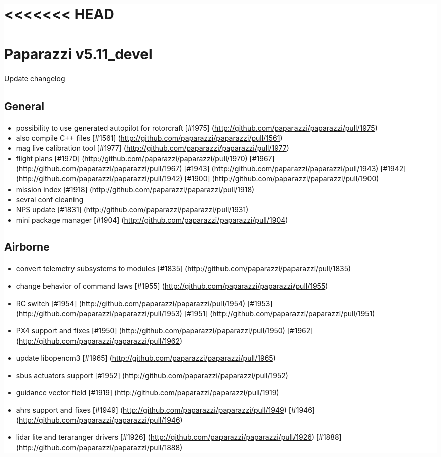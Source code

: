 <<<<<<< HEAD
=======
Paparazzi v5.11_devel
=====================

Update changelog

General
-------

- possibility to use generated autopilot for rotorcraft
  [#1975] (http://github.com/paparazzi/paparazzi/pull/1975)
- also compile C++ files
  [#1561] (http://github.com/paparazzi/paparazzi/pull/1561)
- mag live calibration tool
  [#1977] (http://github.com/paparazzi/paparazzi/pull/1977)
- flight plans
  [#1970] (http://github.com/paparazzi/paparazzi/pull/1970)
  [#1967] (http://github.com/paparazzi/paparazzi/pull/1967)
  [#1943] (http://github.com/paparazzi/paparazzi/pull/1943)
  [#1942] (http://github.com/paparazzi/paparazzi/pull/1942)
  [#1900] (http://github.com/paparazzi/paparazzi/pull/1900)
- mission index
  [#1918] (http://github.com/paparazzi/paparazzi/pull/1918)
- sevral conf cleaning
- NPS update
  [#1831] (http://github.com/paparazzi/paparazzi/pull/1931)
- mini package manager
  [#1904] (http://github.com/paparazzi/paparazzi/pull/1904)

Airborne
--------

- convert telemetry subsystems to modules
  [#1835] (http://github.com/paparazzi/paparazzi/pull/1835)
- change behavior of command laws
  [#1955] (http://github.com/paparazzi/paparazzi/pull/1955)
- RC switch
  [#1954] (http://github.com/paparazzi/paparazzi/pull/1954)
  [#1953] (http://github.com/paparazzi/paparazzi/pull/1953)
  [#1951] (http://github.com/paparazzi/paparazzi/pull/1951)
- PX4 support and fixes
  [#1950] (http://github.com/paparazzi/paparazzi/pull/1950)
  [#1962] (http://github.com/paparazzi/paparazzi/pull/1962)
- update libopencm3
  [#1965] (http://github.com/paparazzi/paparazzi/pull/1965)
- sbus actuators support
  [#1952] (http://github.com/paparazzi/paparazzi/pull/1952)
- guidance vector field
  [#1919] (http://github.com/paparazzi/paparazzi/pull/1919)
- ahrs support and fixes
  [#1949] (http://github.com/paparazzi/paparazzi/pull/1949)
  [#1946] (http://github.com/paparazzi/paparazzi/pull/1946)
- lidar lite and teraranger drivers
  [#1926] (http://github.com/paparazzi/paparazzi/pull/1926)
  [#1888] (http://github.com/paparazzi/paparazzi/pull/1888)


  [#1021]: (https://github.com/paparazzi/paparazzi/pull/1021)